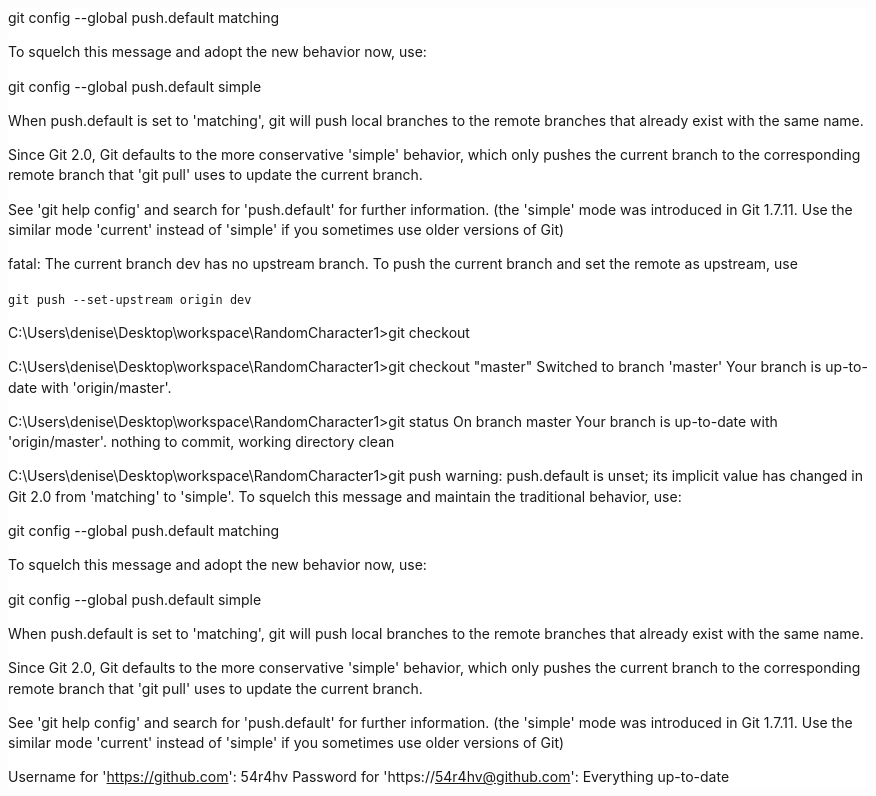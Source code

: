   git config --global push.default matching

To squelch this message and adopt the new behavior now, use:

  git config --global push.default simple

When push.default is set to 'matching', git will push local branches
to the remote branches that already exist with the same name.

Since Git 2.0, Git defaults to the more conservative 'simple'
behavior, which only pushes the current branch to the corresponding
remote branch that 'git pull' uses to update the current branch.

See 'git help config' and search for 'push.default' for further information.
(the 'simple' mode was introduced in Git 1.7.11. Use the similar mode
'current' instead of 'simple' if you sometimes use older versions of Git)

fatal: The current branch dev has no upstream branch.
To push the current branch and set the remote as upstream, use

    git push --set-upstream origin dev


C:\Users\denise\Desktop\workspace\RandomCharacter1>git checkout

C:\Users\denise\Desktop\workspace\RandomCharacter1>git checkout "master"
Switched to branch 'master'
Your branch is up-to-date with 'origin/master'.

C:\Users\denise\Desktop\workspace\RandomCharacter1>git status
On branch master
Your branch is up-to-date with 'origin/master'.
nothing to commit, working directory clean

C:\Users\denise\Desktop\workspace\RandomCharacter1>git push
warning: push.default is unset; its implicit value has changed in
Git 2.0 from 'matching' to 'simple'. To squelch this message
and maintain the traditional behavior, use:

  git config --global push.default matching

To squelch this message and adopt the new behavior now, use:

  git config --global push.default simple

When push.default is set to 'matching', git will push local branches
to the remote branches that already exist with the same name.

Since Git 2.0, Git defaults to the more conservative 'simple'
behavior, which only pushes the current branch to the corresponding
remote branch that 'git pull' uses to update the current branch.

See 'git help config' and search for 'push.default' for further information.
(the 'simple' mode was introduced in Git 1.7.11. Use the similar mode
'current' instead of 'simple' if you sometimes use older versions of Git)

Username for 'https://github.com': 54r4hv
Password for 'https://54r4hv@github.com':
Everything up-to-date
